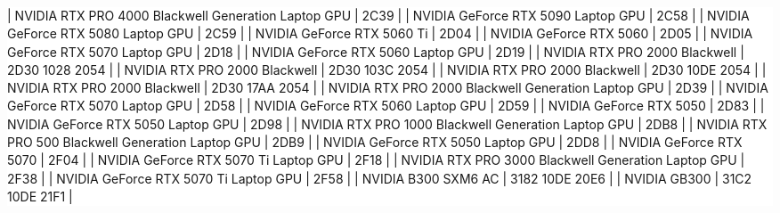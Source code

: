 | NVIDIA RTX PRO 4000 Blackwell Generation Laptop GPU      | 2C39           |
| NVIDIA GeForce RTX 5090 Laptop GPU                       | 2C58           |
| NVIDIA GeForce RTX 5080 Laptop GPU                       | 2C59           |
| NVIDIA GeForce RTX 5060 Ti                               | 2D04           |
| NVIDIA GeForce RTX 5060                                  | 2D05           |
| NVIDIA GeForce RTX 5070 Laptop GPU                       | 2D18           |
| NVIDIA GeForce RTX 5060 Laptop GPU                       | 2D19           |
| NVIDIA RTX PRO 2000 Blackwell                            | 2D30 1028 2054 |
| NVIDIA RTX PRO 2000 Blackwell                            | 2D30 103C 2054 |
| NVIDIA RTX PRO 2000 Blackwell                            | 2D30 10DE 2054 |
| NVIDIA RTX PRO 2000 Blackwell                            | 2D30 17AA 2054 |
| NVIDIA RTX PRO 2000 Blackwell Generation Laptop GPU      | 2D39           |
| NVIDIA GeForce RTX 5070 Laptop GPU                       | 2D58           |
| NVIDIA GeForce RTX 5060 Laptop GPU                       | 2D59           |
| NVIDIA GeForce RTX 5050                                  | 2D83           |
| NVIDIA GeForce RTX 5050 Laptop GPU                       | 2D98           |
| NVIDIA RTX PRO 1000 Blackwell Generation Laptop GPU      | 2DB8           |
| NVIDIA RTX PRO 500 Blackwell Generation Laptop GPU       | 2DB9           |
| NVIDIA GeForce RTX 5050 Laptop GPU                       | 2DD8           |
| NVIDIA GeForce RTX 5070                                  | 2F04           |
| NVIDIA GeForce RTX 5070 Ti Laptop GPU                    | 2F18           |
| NVIDIA RTX PRO 3000 Blackwell Generation Laptop GPU      | 2F38           |
| NVIDIA GeForce RTX 5070 Ti Laptop GPU                    | 2F58           |
| NVIDIA B300 SXM6 AC                                      | 3182 10DE 20E6 |
| NVIDIA GB300                                             | 31C2 10DE 21F1 |

